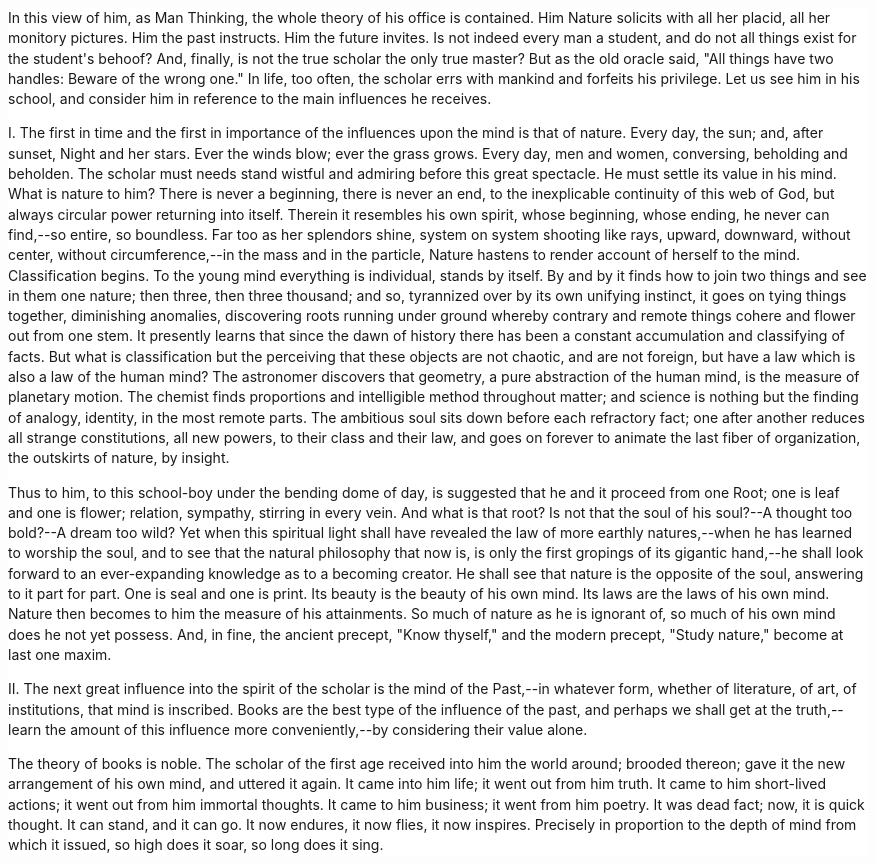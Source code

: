 In this view of him, as Man Thinking, the whole theory of his office is contained. Him Nature solicits with all her placid, all her monitory pictures. Him the past instructs. Him the future invites. Is not indeed every man a student, and do not all things exist for the student's behoof? And, finally, is not the true scholar the only true master? But as the old oracle said, "All things have two handles: Beware of the wrong one." In life, too often, the scholar errs with mankind and forfeits his privilege. Let us see him in his school, and consider him in reference to the main influences he receives.


I. The first in time and the first in importance of the influences upon the mind is that of nature. Every day, the sun; and, after sunset, Night and her stars. Ever the winds blow; ever the grass grows. Every day, men and women, conversing, beholding and beholden. The scholar must needs stand wistful and admiring before this great spectacle. He must settle its value in his mind. What is nature to him? There is never a beginning, there is never an end, to the inexplicable continuity of this web of God, but always circular power returning into itself. Therein it resembles his own spirit, whose beginning, whose ending, he never can find,--so entire, so boundless. Far too as her splendors shine, system on system shooting    like rays, upward, downward, without center, without circumference,--in the mass and in the particle, Nature hastens to render account of herself to the mind. Classification begins. To the young mind everything is individual, stands by itself. By and by it finds how to join two things and see in them one nature; then three, then three thousand; and so, tyrannized over by its own unifying instinct, it goes on tying things together, diminishing anomalies, discovering roots running under ground whereby contrary and remote things cohere and flower out from one stem. It presently learns that since the dawn of history there has been a constant accumulation and classifying of facts. But what is classification but the perceiving that these objects are not chaotic, and are not foreign, but have a law which is also a law of the human mind? The astronomer discovers that geometry, a pure abstraction of the human mind, is the measure of planetary motion. The chemist finds proportions and intelligible method throughout matter; and science is nothing but the finding of analogy, identity, in the most remote parts. The ambitious soul sits down before each refractory fact; one after another reduces all strange constitutions, all new powers, to their class and their law, and goes on forever to animate the last fiber of organization, the outskirts of nature, by insight.

Thus to him, to this school-boy under the bending dome of day, is suggested that he and it proceed from one Root; one is leaf and one is flower; relation,    sympathy, stirring in every vein. And what is that root? Is not that the soul of his soul?--A thought too bold?--A dream too wild? Yet when this spiritual light shall have revealed the law of more earthly natures,--when he has learned to worship the soul, and to see that the natural philosophy that now is, is only the first gropings of its gigantic hand,--he shall look forward to an ever-expanding knowledge as to a becoming creator. He shall see that nature is the opposite of the soul, answering to it part for part. One is seal and one is print. Its beauty is the beauty of his own mind. Its laws are the laws of his own mind. Nature then becomes to him the measure of his attainments. So much of nature as he is ignorant of, so much of his own mind does he not yet possess. And, in fine, the ancient precept, "Know thyself," and the modern precept, "Study nature," become at last one maxim.


II. The next great influence into the spirit of the scholar is the mind of the Past,--in whatever form, whether of literature, of art, of institutions, that mind is inscribed. Books are the best type of the influence of the past, and perhaps we shall get at the truth,--learn the amount of this influence more conveniently,--by considering their value alone.

The theory of books is noble. The scholar of the first age received into him the world around; brooded thereon; gave it the new arrangement of his own mind, and uttered it again. It came into him life;    it went out from him truth. It came to him short-lived actions; it went out from him immortal thoughts. It came to him business; it went from him poetry. It was dead fact; now, it is quick thought. It can stand, and it can go. It now endures, it now flies, it now inspires. Precisely in proportion to the depth of mind from which it issued, so high does it soar, so long does it sing.
